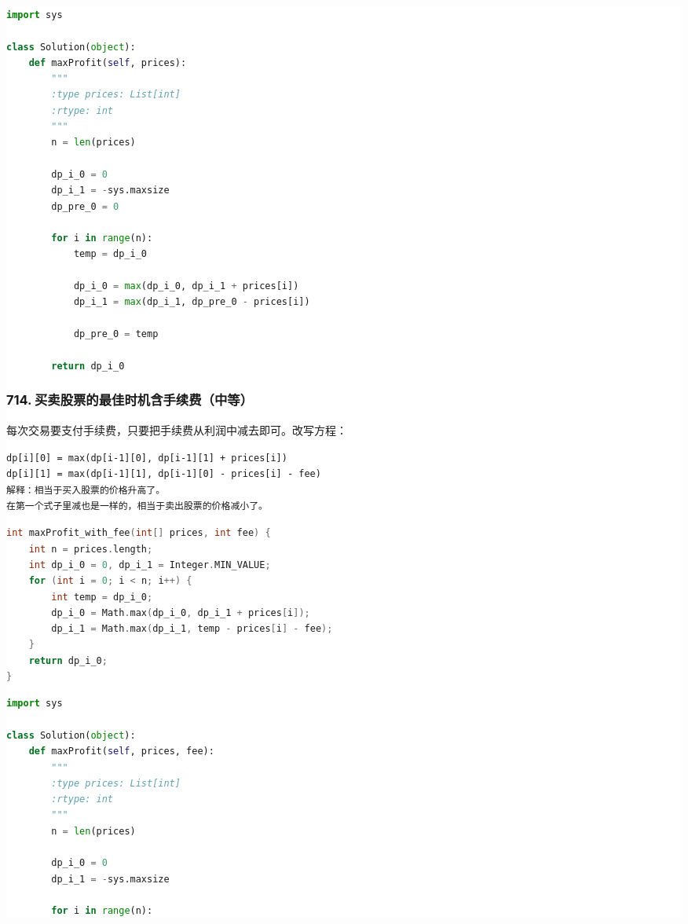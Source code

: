 
```python
import sys

class Solution(object):
    def maxProfit(self, prices):
        """
        :type prices: List[int]
        :rtype: int
        """
        n = len(prices)
        
        dp_i_0 = 0
        dp_i_1 = -sys.maxsize
        dp_pre_0 = 0
        
        for i in range(n):
            temp = dp_i_0
            
            dp_i_0 = max(dp_i_0, dp_i_1 + prices[i])
            dp_i_1 = max(dp_i_1, dp_pre_0 - prices[i])
            
            dp_pre_0 = temp
        
        return dp_i_0
```

### 714. 买卖股票的最佳时机含手续费（中等）

每次交易要支付手续费，只要把手续费从利润中减去即可。改写方程：

```
dp[i][0] = max(dp[i-1][0], dp[i-1][1] + prices[i])
dp[i][1] = max(dp[i-1][1], dp[i-1][0] - prices[i] - fee)
解释：相当于买入股票的价格升高了。
在第一个式子里减也是一样的，相当于卖出股票的价格减小了。
```

```cpp
int maxProfit_with_fee(int[] prices, int fee) {
    int n = prices.length;
    int dp_i_0 = 0, dp_i_1 = Integer.MIN_VALUE;
    for (int i = 0; i < n; i++) {
        int temp = dp_i_0;
        dp_i_0 = Math.max(dp_i_0, dp_i_1 + prices[i]);
        dp_i_1 = Math.max(dp_i_1, temp - prices[i] - fee);
    }
    return dp_i_0;
}
```


```python
import sys

class Solution(object):
    def maxProfit(self, prices, fee):
        """
        :type prices: List[int]
        :rtype: int
        """
        n = len(prices)
        
        dp_i_0 = 0
        dp_i_1 = -sys.maxsize
        
        for i in range(n):
```